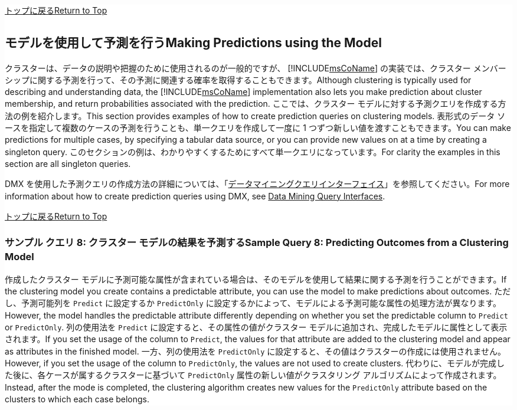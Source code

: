  [<span data-ttu-id="131ef-310">トップに戻る</span><span class="sxs-lookup"><span data-stu-id="131ef-310">Return to Top</span></span>](#bkmk_top2)  
  
## <a name="making-predictions-using-the-model"></a><span data-ttu-id="131ef-311">モデルを使用して予測を行う</span><span class="sxs-lookup"><span data-stu-id="131ef-311">Making Predictions using the Model</span></span>  
 <span data-ttu-id="131ef-312">クラスターは、データの説明や把握のために使用されるのが一般的ですが、 [!INCLUDE[msCoName](../../includes/msconame-md.md)] の実装では、クラスター メンバーシップに関する予測を行って、その予測に関連する確率を取得することもできます。</span><span class="sxs-lookup"><span data-stu-id="131ef-312">Although clustering is typically used for describing and understanding data, the [!INCLUDE[msCoName](../../includes/msconame-md.md)] implementation also lets you make prediction about cluster membership, and return probabilities associated with the prediction.</span></span> <span data-ttu-id="131ef-313">ここでは、クラスター モデルに対する予測クエリを作成する方法の例を紹介します。</span><span class="sxs-lookup"><span data-stu-id="131ef-313">This section provides examples of how to create prediction queries on clustering models.</span></span> <span data-ttu-id="131ef-314">表形式のデータ ソースを指定して複数のケースの予測を行うことも、単一クエリを作成して一度に 1 つずつ新しい値を渡すこともできます。</span><span class="sxs-lookup"><span data-stu-id="131ef-314">You can make predictions for multiple cases, by specifying a tabular data source, or you can provide new values on at a time by creating a singleton query.</span></span> <span data-ttu-id="131ef-315">このセクションの例は、わかりやすくするためにすべて単一クエリになっています。</span><span class="sxs-lookup"><span data-stu-id="131ef-315">For clarity the examples in this section are all singleton queries.</span></span>  
  
 <span data-ttu-id="131ef-316">DMX を使用した予測クエリの作成方法の詳細については、「[データマイニングクエリインターフェイス](data-mining-query-tools.md)」を参照してください。</span><span class="sxs-lookup"><span data-stu-id="131ef-316">For more information about how to create prediction queries using DMX, see [Data Mining Query Interfaces](data-mining-query-tools.md).</span></span>  
  
 [<span data-ttu-id="131ef-317">トップに戻る</span><span class="sxs-lookup"><span data-stu-id="131ef-317">Return to Top</span></span>](#bkmk_top2)  
  
###  <a name="sample-query-8-predicting-outcomes-from-a-clustering-model"></a><a name="bkmk_Query8"></a> <span data-ttu-id="131ef-318">サンプル クエリ 8: クラスター モデルの結果を予測する</span><span class="sxs-lookup"><span data-stu-id="131ef-318">Sample Query 8: Predicting Outcomes from a Clustering Model</span></span>  
 <span data-ttu-id="131ef-319">作成したクラスター モデルに予測可能な属性が含まれている場合は、そのモデルを使用して結果に関する予測を行うことができます。</span><span class="sxs-lookup"><span data-stu-id="131ef-319">If the clustering model you create contains a predictable attribute, you can use the model to make predictions about outcomes.</span></span> <span data-ttu-id="131ef-320">ただし、予測可能列を `Predict` に設定するか `PredictOnly` に設定するかによって、モデルによる予測可能な属性の処理方法が異なります。</span><span class="sxs-lookup"><span data-stu-id="131ef-320">However, the model handles the predictable attribute differently depending on whether you set the predictable column to `Predict` or `PredictOnly`.</span></span> <span data-ttu-id="131ef-321">列の使用法を `Predict` に設定すると、その属性の値がクラスター モデルに追加され、完成したモデルに属性として表示されます。</span><span class="sxs-lookup"><span data-stu-id="131ef-321">If you set the usage of the column to `Predict`, the values for that attribute are added to the clustering model and appear as attributes in the finished model.</span></span> <span data-ttu-id="131ef-322">一方、列の使用法を `PredictOnly` に設定すると、その値はクラスターの作成には使用されません。</span><span class="sxs-lookup"><span data-stu-id="131ef-322">However, if you set the usage of the column to `PredictOnly`, the values are not used to create clusters.</span></span> <span data-ttu-id="131ef-323">代わりに、モデルが完成した後に、各ケースが属するクラスターに基づいて `PredictOnly` 属性の新しい値がクラスタリング アルゴリズムによって作成されます。</span><span class="sxs-lookup"><span data-stu-id="131ef-323">Instead, after the mode is completed, the clustering algorithm creates new values for the `PredictOnly` attribute based on the clusters to which each case belongs.</span></span>  
  